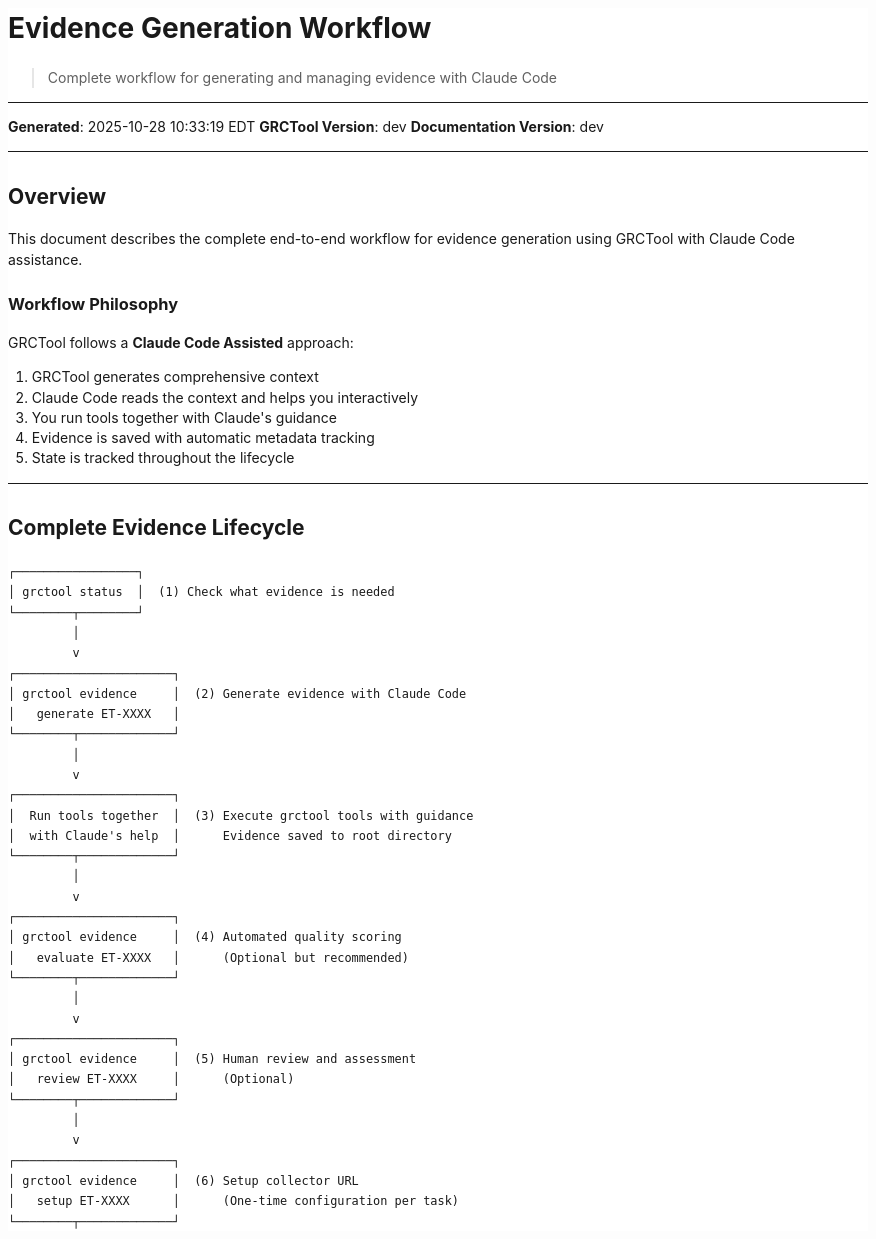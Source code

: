 # Evidence Generation Workflow

> Complete workflow for generating and managing evidence with Claude Code

---

**Generated**: 2025-10-28 10:33:19 EDT
**GRCTool Version**: dev
**Documentation Version**: dev

---

## Overview

This document describes the complete end-to-end workflow for evidence generation using GRCTool with Claude Code assistance.

### Workflow Philosophy

GRCTool follows a **Claude Code Assisted** approach:
1. GRCTool generates comprehensive context
2. Claude Code reads the context and helps you interactively
3. You run tools together with Claude's guidance
4. Evidence is saved with automatic metadata tracking
5. State is tracked throughout the lifecycle

---

## Complete Evidence Lifecycle

```
┌─────────────────┐
│ grctool status  │  (1) Check what evidence is needed
└────────┬────────┘
         │
         v
┌──────────────────────┐
│ grctool evidence     │  (2) Generate evidence with Claude Code
│   generate ET-XXXX   │
└────────┬─────────────┘
         │
         v
┌──────────────────────┐
│  Run tools together  │  (3) Execute grctool tools with guidance
│  with Claude's help  │      Evidence saved to root directory
└────────┬─────────────┘
         │
         v
┌──────────────────────┐
│ grctool evidence     │  (4) Automated quality scoring
│   evaluate ET-XXXX   │      (Optional but recommended)
└────────┬─────────────┘
         │
         v
┌──────────────────────┐
│ grctool evidence     │  (5) Human review and assessment
│   review ET-XXXX     │      (Optional)
└────────┬─────────────┘
         │
         v
┌──────────────────────┐
│ grctool evidence     │  (6) Setup collector URL
│   setup ET-XXXX      │      (One-time configuration per task)
└────────┬─────────────┘
```